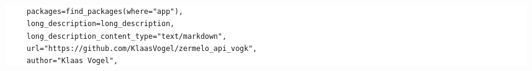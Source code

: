 ```diff
     packages=find_packages(where="app"),
     long_description=long_description,
     long_description_content_type="text/markdown",
     url="https://github.com/KlaasVogel/zermelo_api_vogk",
     author="Klaas Vogel",
```

